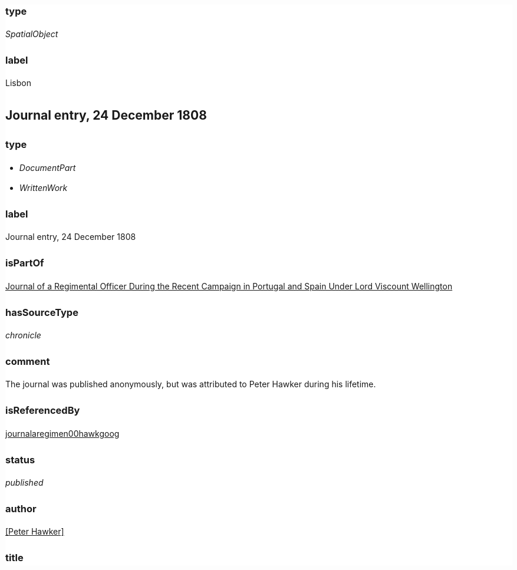 ### type


*SpatialObject*

### label


Lisbon

## Journal entry, 24 December 1808

### type

 - *DocumentPart*

 - *WrittenWork*

### label


Journal entry, 24 December 1808

### isPartOf


[Journal of a Regimental Officer During the Recent Campaign in Portugal and Spain Under Lord Viscount Wellington](#Journal-of-a-Regimental-Officer-During-the-Recent-Campaign-in-Portugal-and-Spain-Under-Lord-Viscount-Wellington)

### hasSourceType


*chronicle*

### comment


The journal was published anonymously, but was attributed to Peter Hawker during his lifetime.

### isReferencedBy


[journalaregimen00hawkgoog](#journalaregimen00hawkgoog)

### status


*published*

### author


[[Peter Hawker]](#[Peter-Hawker])

### title
